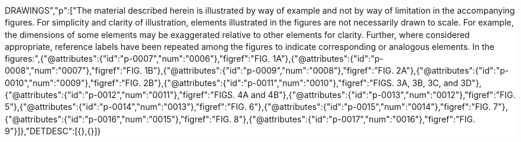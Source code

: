 DRAWINGS","p":["The material described herein is illustrated by way of example and not by way of limitation in the accompanying figures. For simplicity and clarity of illustration, elements illustrated in the figures are not necessarily drawn to scale. For example, the dimensions of some elements may be exaggerated relative to other elements for clarity. Further, where considered appropriate, reference labels have been repeated among the figures to indicate corresponding or analogous elements. In the figures:",{"@attributes":{"id":"p-0007","num":"0006"},"figref":"FIG. 1A"},{"@attributes":{"id":"p-0008","num":"0007"},"figref":"FIG. 1B"},{"@attributes":{"id":"p-0009","num":"0008"},"figref":"FIG. 2A"},{"@attributes":{"id":"p-0010","num":"0009"},"figref":"FIG. 2B"},{"@attributes":{"id":"p-0011","num":"0010"},"figref":"FIGS. 3A, 3B, 3C, and 3D"},{"@attributes":{"id":"p-0012","num":"0011"},"figref":"FIGS. 4A and 4B"},{"@attributes":{"id":"p-0013","num":"0012"},"figref":"FIG. 5"},{"@attributes":{"id":"p-0014","num":"0013"},"figref":"FIG. 6"},{"@attributes":{"id":"p-0015","num":"0014"},"figref":"FIG. 7"},{"@attributes":{"id":"p-0016","num":"0015"},"figref":"FIG. 8"},{"@attributes":{"id":"p-0017","num":"0016"},"figref":"FIG. 9"}]},"DETDESC":[{},{}]}
